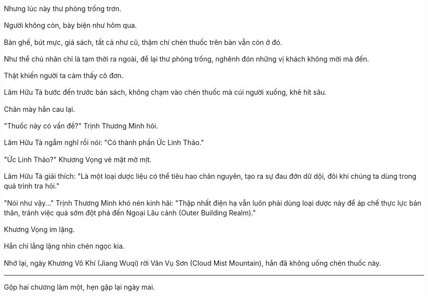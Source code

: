 Nhưng lúc này thư phòng trống trơn.

Người không còn, bày biện như hôm qua.

Bàn ghế, bút mực, giá sách, tất cả như cũ, thậm chí chén thuốc trên bàn vẫn còn ở đó.

Như thể chủ nhân chỉ là tạm thời ra ngoài, để lại thư phòng trống, nghênh đón những vị khách không mời mà đến.

Thật khiến người ta cảm thấy cô đơn.


Lâm Hữu Tà bước đến trước bàn sách, không chạm vào chén thuốc mà cúi người xuống, khẽ hít sâu.

Chân mày hắn cau lại.

"Thuốc này có vấn đề?" Trịnh Thương Minh hỏi.

Lâm Hữu Tà ngẫm nghĩ rồi nói: "Có thành phần Ức Linh Thảo."

"Ức Linh Thảo?" Khương Vọng vẻ mặt mờ mịt.

Lâm Hữu Tà giải thích: "Là một loại dược liệu có thể tiêu hao chân nguyên, tạo ra sự đau đớn dữ dội, đôi khi chúng ta dùng trong quá trình tra hỏi."

"Nói như vậy..." Trịnh Thương Minh khó nén kinh hãi: "Thập nhất điện hạ vẫn luôn phải dùng loại dược này để áp chế thực lực bản thân, tránh việc quá sớm đột phá đến Ngoại Lâu cảnh (Outer Building Realm)."

Khương Vọng im lặng.

Hắn chỉ lẳng lặng nhìn chén ngọc kia.

Nhớ lại, ngày Khương Vô Khí (Jiang Wuqi) rời Vân Vụ Sơn (Cloud Mist Mountain), hắn đã không uống chén thuốc này.

---

Gộp hai chương làm một, hẹn gặp lại ngày mai.